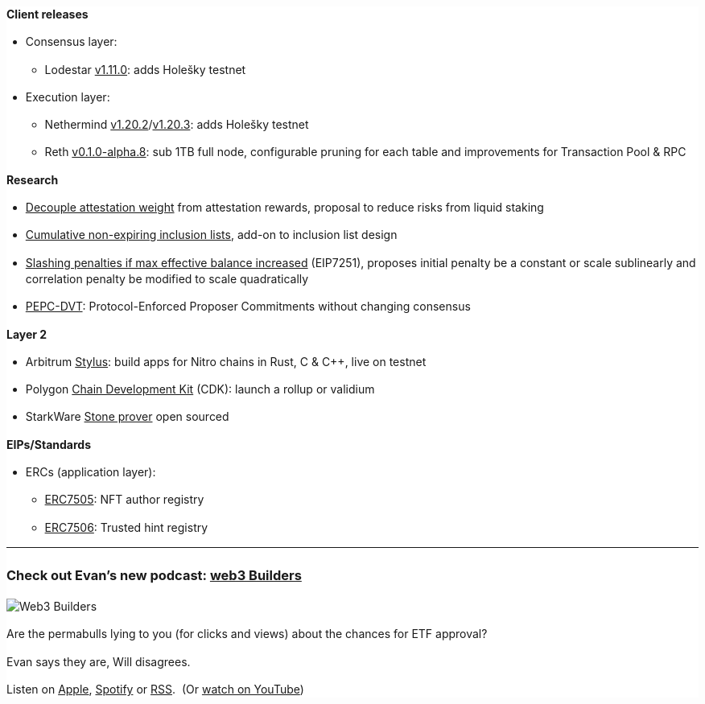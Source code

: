 **Client releases**

- Consensus layer:
    - Lodestar [v1.11.0](https://github.com/ChainSafe/lodestar/releases/tag/v1.11.0): adds Holešky testnet

- Execution layer:
    - Nethermind [v1.20.2](https://github.com/NethermindEth/nethermind/releases/tag/1.20.2)/[v1.20.3](https://github.com/NethermindEth/nethermind/releases/tag/1.20.3): adds Holešky testnet
    
    - Reth [v0.1.0-alpha.8](https://github.com/paradigmxyz/reth/releases/tag/v0.1.0-alpha.8): sub 1TB full node, configurable pruning for each table and improvements for Transaction Pool & RPC

**Research**

- [Decouple attestation weight](https://ethresear.ch/t/reducing-lst-dominance-risk-by-decoupling-attestation-weight-from-attestation-rewards/16523) from attestation rewards, proposal to reduce risks from liquid staking

- [Cumulative non-expiring inclusion lists](https://ethresear.ch/t/cumulative-non-expiring-inclusion-lists/16520), add-on to inclusion list design

- [Slashing penalties if max effective balance increased](https://ethresear.ch/t/slashing-penalty-analysis-eip-7251/16509) (EIP7251), proposes initial penalty be a constant or scale sublinearly and correlation penalty be modified to scale quadratically

- [PEPC-DVT](https://ethresear.ch/t/pepc-dvt-pepc-with-no-changes-to-the-consensus-protocol/16514): Protocol-Enforced Proposer Commitments without changing consensus

**Layer 2**

- Arbitrum [Stylus](https://medium.com/offchainlabs/stylus-now-live-one-chain-many-languages-eee56ad7266d): build apps for Nitro chains in Rust, C & C++, live on testnet

- Polygon [Chain Development Kit](https://polygon.technology/blog/introducing-polygon-chain-development-kit-launch-zk-l2s-on-demand-to-unlock-unified-liquidity) (CDK): launch a rollup or validium

- StarkWare [Stone prover](https://github.com/starkware-libs/stone-prover#readme) open sourced

**EIPs/Standards**

- ERCs (application layer):
    - [ERC7505](https://github.com/ethereum/EIPs/pull/7528/files): NFT author registry
    
    - [ERC7506](https://github.com/ethereum/EIPs/pull/7547/files): Trusted hint registry

* * *

### **Check out Evan’s new podcast:** [**web3 Builders**](https://podcasters.spotify.com/pod/show/web3builderspodcast)

![Web3 Builders](https://weekinethereumnews.com/wp-content/uploads/2023/08/Web3-Builders.webp)

Are the permabulls lying to you (for clicks and views) about the chances for ETF approval?  

Evan says they are, Will disagrees.  

Listen on [Apple](https://podcasts.apple.com/us/podcast/stanford-blockchain-conf-more-drivechains-greyscales/id1697252853?i=1000626495613), [Spotify](https://podcasters.spotify.com/pod/show/web3builderspodcast/episodes/Stanford-Blockchain-Conf--More-Drivechains--Greyscales-ETF--Genslers-Identical-Twin--Uniswap-Court-and-Yes--Friend-Tech-e28qcm2) or [RSS](https://anchor.fm/s/e5abffc8/podcast/rss).  (Or [watch on YouTube](https://www.youtube.com/watch?v=_r8blTEN-lg))
